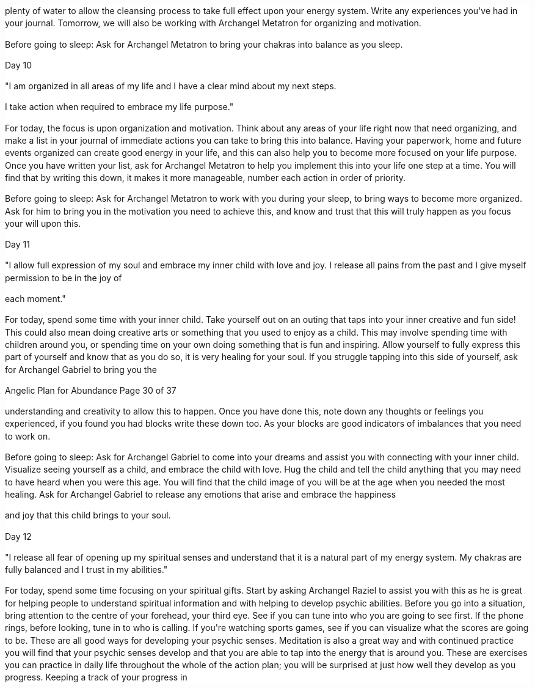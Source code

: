 plenty of water to allow the cleansing process to take full effect upon your energy system. Write any experiences you've had in your journal. Tomorrow, we will also be working with Archangel Metatron for organizing and motivation.

Before going to sleep: Ask for Archangel Metatron to bring your chakras into balance as you sleep.

Day 10

"I am organized in all areas of my life and I have a clear mind about my next steps.

I take action when required to embrace my life purpose."

For today, the focus is upon organization and motivation. Think about any areas of your life right now that need organizing, and make a list in your journal of immediate actions you can take to bring this into balance. Having your paperwork, home and future events organized can create good energy in your life, and this can also help you to become more focused on your life purpose. Once you have written your list, ask for Archangel Metatron to help you implement this into your life one step at a time. You will find that by writing this down, it makes it more manageable, number each action in order of priority.

Before going to sleep: Ask for Archangel Metatron to work with you during your sleep, to bring ways to become more organized. Ask for him to bring you in the motivation you need to achieve this, and know and trust that this will truly happen as you focus your will upon this.

Day 11

"I allow full expression of my soul and embrace my inner child with love and joy. I release all pains from the past and I give myself permission to be in the joy of

each moment."

For today, spend some time with your inner child. Take yourself out on an outing that taps into your inner creative and fun side! This could also mean doing creative arts or something that you used to enjoy as a child. This may involve spending time with children around you, or spending time on your own doing something that is fun and inspiring. Allow yourself to fully express this part of yourself and know that as you do so, it is very healing for your soul. If you struggle tapping into this side of yourself, ask for Archangel Gabriel to bring you the

Angelic Plan for Abundance Page 30 of 37

understanding and creativity to allow this to happen. Once you have done this, note down any thoughts or feelings you experienced, if you found you had blocks write these down too. As your blocks are good indicators of imbalances that you need to work on.

Before going to sleep: Ask for Archangel Gabriel to come into your dreams and assist you with connecting with your inner child. Visualize seeing yourself as a child, and embrace the child with love. Hug the child and tell the child anything that you may need to have heard when you were this age. You will find that the child image of you will be at the age when you needed the most healing. Ask for Archangel Gabriel to release any emotions that arise and embrace the happiness

and joy that this child brings to your soul.

Day 12

"I release all fear of opening up my spiritual senses and understand that it is a natural part of my energy system. My chakras are fully balanced and I trust in my abilities."

For today, spend some time focusing on your spiritual gifts. Start by asking Archangel Raziel to assist you with this as he is great for helping people to understand spiritual information and with helping to develop psychic abilities. Before you go into a situation, bring attention to the centre of your forehead, your third eye. See if you can tune into who you are going to see first. If the phone rings, before looking, tune in to who is calling. If you're watching sports games, see if you can visualize what the scores are going to be. These are all good ways for developing your psychic senses. Meditation is also a great way and with continued practice you will find that your psychic senses develop and that you are able to tap into the energy that is around you. These are exercises you can practice in daily life throughout the whole of the action plan; you will be surprised at just how well they develop as you progress. Keeping a track of your progress in
